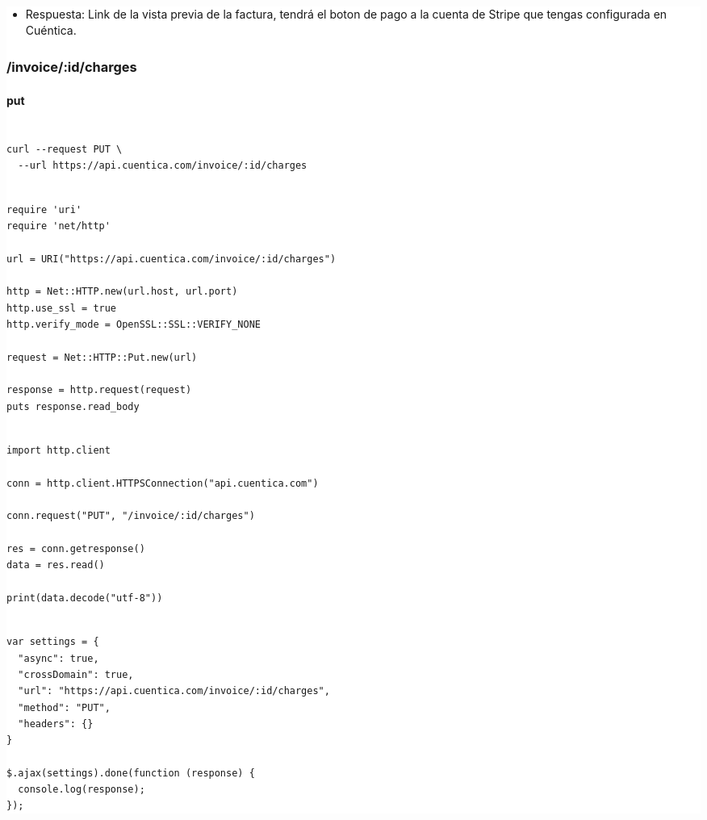 - Respuesta: Link de la vista previa de la factura, tendrá el boton de pago a la cuenta de Stripe que tengas configurada en Cuéntica.


### /invoice/:id/charges

#### put

```

curl --request PUT \
  --url https://api.cuentica.com/invoice/:id/charges

```

```

require 'uri'
require 'net/http'

url = URI("https://api.cuentica.com/invoice/:id/charges")

http = Net::HTTP.new(url.host, url.port)
http.use_ssl = true
http.verify_mode = OpenSSL::SSL::VERIFY_NONE

request = Net::HTTP::Put.new(url)

response = http.request(request)
puts response.read_body

```

```

import http.client

conn = http.client.HTTPSConnection("api.cuentica.com")

conn.request("PUT", "/invoice/:id/charges")

res = conn.getresponse()
data = res.read()

print(data.decode("utf-8"))

```

```

var settings = {
  "async": true,
  "crossDomain": true,
  "url": "https://api.cuentica.com/invoice/:id/charges",
  "method": "PUT",
  "headers": {}
}

$.ajax(settings).done(function (response) {
  console.log(response);
});

```
